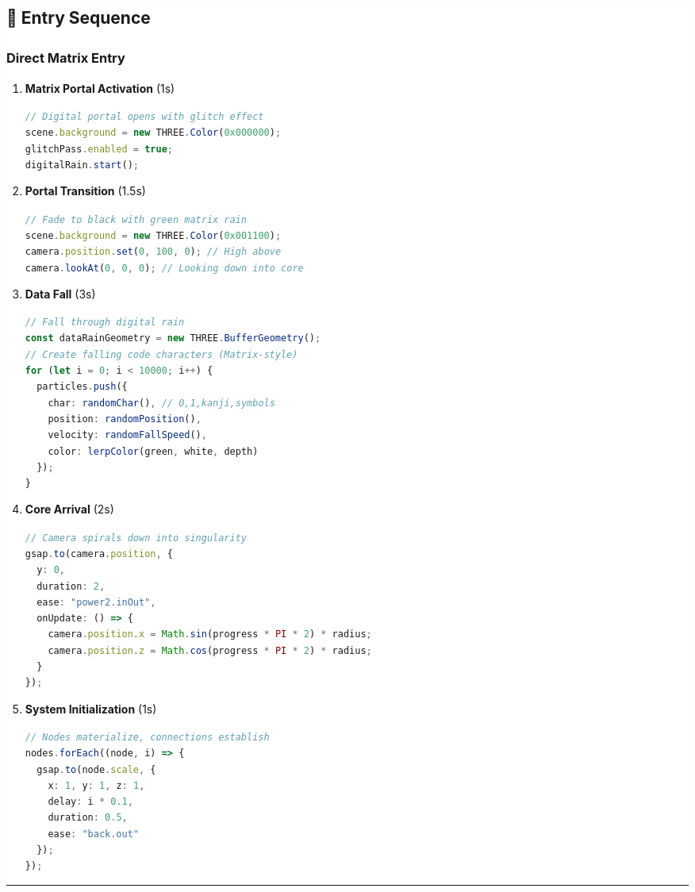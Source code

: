 
## 🚀 Entry Sequence

### Direct Matrix Entry

1. **Matrix Portal Activation** (1s)
   ```typescript
   // Digital portal opens with glitch effect
   scene.background = new THREE.Color(0x000000);
   glitchPass.enabled = true;
   digitalRain.start();
   ```

2. **Portal Transition** (1.5s)
   ```typescript
   // Fade to black with green matrix rain
   scene.background = new THREE.Color(0x001100);
   camera.position.set(0, 100, 0); // High above
   camera.lookAt(0, 0, 0); // Looking down into core
   ```

3. **Data Fall** (3s)
   ```typescript
   // Fall through digital rain
   const dataRainGeometry = new THREE.BufferGeometry();
   // Create falling code characters (Matrix-style)
   for (let i = 0; i < 10000; i++) {
     particles.push({
       char: randomChar(), // 0,1,kanji,symbols
       position: randomPosition(),
       velocity: randomFallSpeed(),
       color: lerpColor(green, white, depth)
     });
   }
   ```

4. **Core Arrival** (2s)
   ```typescript
   // Camera spirals down into singularity
   gsap.to(camera.position, {
     y: 0,
     duration: 2,
     ease: "power2.inOut",
     onUpdate: () => {
       camera.position.x = Math.sin(progress * PI * 2) * radius;
       camera.position.z = Math.cos(progress * PI * 2) * radius;
     }
   });
   ```

5. **System Initialization** (1s)
   ```typescript
   // Nodes materialize, connections establish
   nodes.forEach((node, i) => {
     gsap.to(node.scale, {
       x: 1, y: 1, z: 1,
       delay: i * 0.1,
       duration: 0.5,
       ease: "back.out"
     });
   });
   ```

---